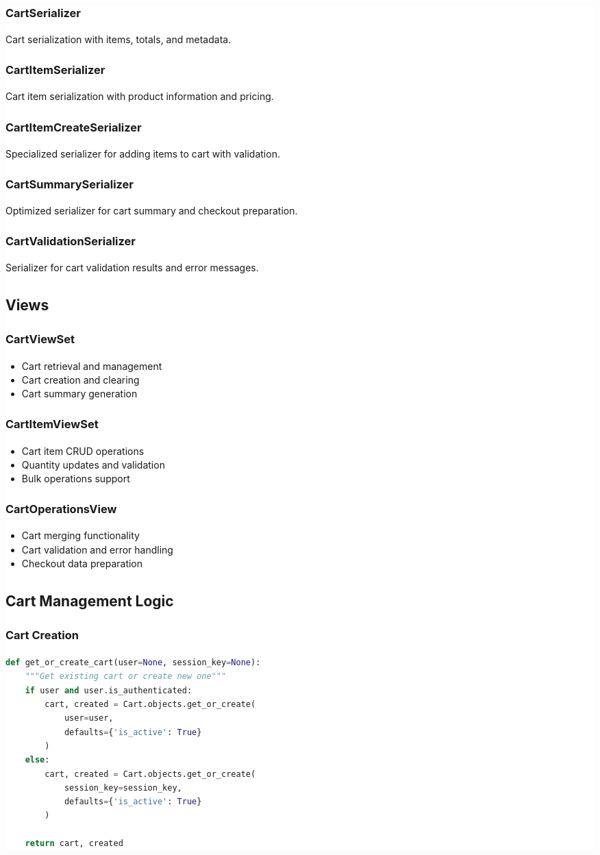 ### CartSerializer
Cart serialization with items, totals, and metadata.

### CartItemSerializer
Cart item serialization with product information and pricing.

### CartItemCreateSerializer
Specialized serializer for adding items to cart with validation.

### CartSummarySerializer
Optimized serializer for cart summary and checkout preparation.

### CartValidationSerializer
Serializer for cart validation results and error messages.

## Views

### CartViewSet
- Cart retrieval and management
- Cart creation and clearing
- Cart summary generation

### CartItemViewSet
- Cart item CRUD operations
- Quantity updates and validation
- Bulk operations support

### CartOperationsView
- Cart merging functionality
- Cart validation and error handling
- Checkout data preparation

## Cart Management Logic

### Cart Creation
```python
def get_or_create_cart(user=None, session_key=None):
    """Get existing cart or create new one"""
    if user and user.is_authenticated:
        cart, created = Cart.objects.get_or_create(
            user=user,
            defaults={'is_active': True}
        )
    else:
        cart, created = Cart.objects.get_or_create(
            session_key=session_key,
            defaults={'is_active': True}
        )
    
    return cart, created
```
